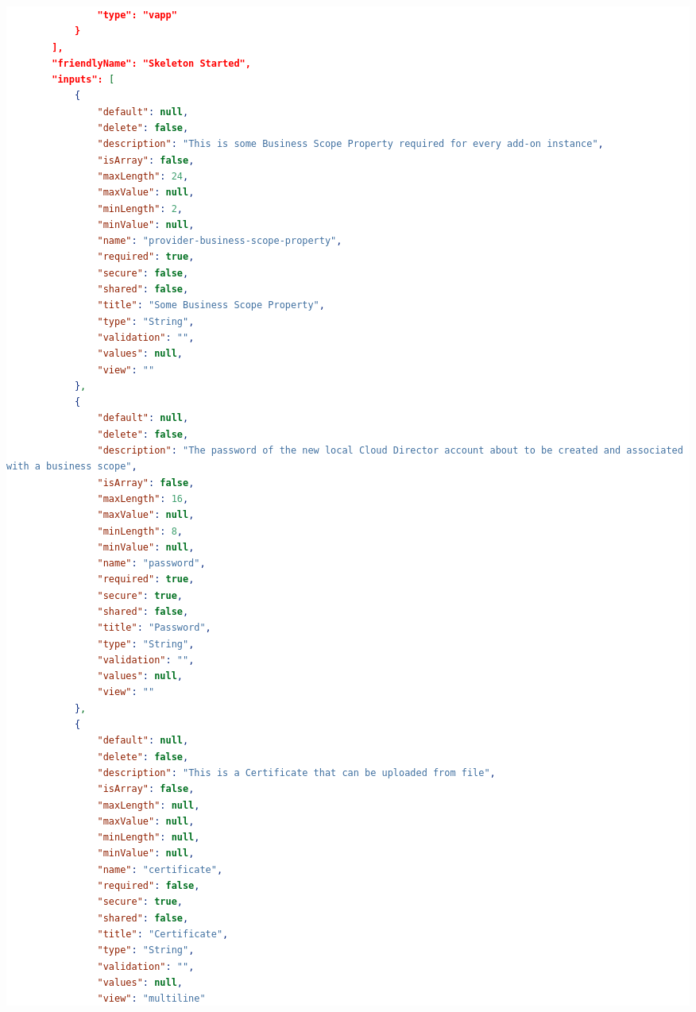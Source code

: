 ```json
                "type": "vapp"
            }
        ],
        "friendlyName": "Skeleton Started",
        "inputs": [
            {
                "default": null,
                "delete": false,
                "description": "This is some Business Scope Property required for every add-on instance",
                "isArray": false,
                "maxLength": 24,
                "maxValue": null,
                "minLength": 2,
                "minValue": null,
                "name": "provider-business-scope-property",
                "required": true,
                "secure": false,
                "shared": false,
                "title": "Some Business Scope Property",
                "type": "String",
                "validation": "",
                "values": null,
                "view": ""
            },
            {
                "default": null,
                "delete": false,
                "description": "The password of the new local Cloud Director account about to be created and associated with a business scope",
                "isArray": false,
                "maxLength": 16,
                "maxValue": null,
                "minLength": 8,
                "minValue": null,
                "name": "password",
                "required": true,
                "secure": true,
                "shared": false,
                "title": "Password",
                "type": "String",
                "validation": "",
                "values": null,
                "view": ""
            },
            {
                "default": null,
                "delete": false,
                "description": "This is a Certificate that can be uploaded from file",
                "isArray": false,
                "maxLength": null,
                "maxValue": null,
                "minLength": null,
                "minValue": null,
                "name": "certificate",
                "required": false,
                "secure": true,
                "shared": false,
                "title": "Certificate",
                "type": "String",
                "validation": "",
                "values": null,
                "view": "multiline"
```